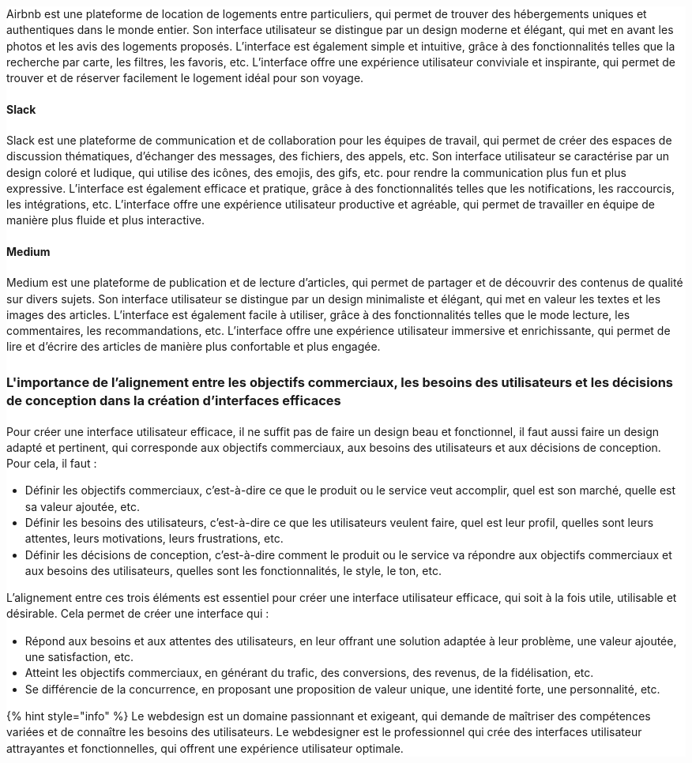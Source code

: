 Airbnb est une plateforme de location de logements entre particuliers, qui permet de trouver des hébergements uniques et authentiques dans le monde entier. Son interface utilisateur se distingue par un design moderne et élégant, qui met en avant les photos et les avis des logements proposés. Lʼinterface est également simple et intuitive, grâce à des fonctionnalités telles que la recherche par carte, les filtres, les favoris, etc. Lʼinterface offre une expérience utilisateur conviviale et inspirante, qui permet de trouver et de réserver facilement le logement idéal pour son voyage.

#### Slack

Slack est une plateforme de communication et de collaboration pour les équipes de travail, qui permet de créer des espaces de discussion thématiques, dʼéchanger des messages, des fichiers, des appels, etc. Son interface utilisateur se caractérise par un design coloré et ludique, qui utilise des icônes, des emojis, des gifs, etc. pour rendre la communication plus fun et plus expressive. Lʼinterface est également efficace et pratique, grâce à des fonctionnalités telles que les notifications, les raccourcis, les intégrations, etc. Lʼinterface offre une expérience utilisateur productive et agréable, qui permet de travailler en équipe de manière plus fluide et plus interactive.

#### Medium

Medium est une plateforme de publication et de lecture dʼarticles, qui permet de partager et de découvrir des contenus de qualité sur divers sujets. Son interface utilisateur se distingue par un design minimaliste et élégant, qui met en valeur les textes et les images des articles. Lʼinterface est également facile à utiliser, grâce à des fonctionnalités telles que le mode lecture, les commentaires, les recommandations, etc. Lʼinterface offre une expérience utilisateur immersive et enrichissante, qui permet de lire et dʼécrire des articles de manière plus confortable et plus engagée.

### L'importance de lʼalignement entre les objectifs commerciaux, les besoins des utilisateurs et les décisions de conception dans la création dʼinterfaces efficaces

Pour créer une interface utilisateur efficace, il ne suffit pas de faire un design beau et fonctionnel, il faut aussi faire un design adapté et pertinent, qui corresponde aux objectifs commerciaux, aux besoins des utilisateurs et aux décisions de conception. Pour cela, il faut :

* Définir les objectifs commerciaux, cʼest-à-dire ce que le produit ou le service veut accomplir, quel est son marché, quelle est sa valeur ajoutée, etc.
* Définir les besoins des utilisateurs, cʼest-à-dire ce que les utilisateurs veulent faire, quel est leur profil, quelles sont leurs attentes, leurs motivations, leurs frustrations, etc.
* Définir les décisions de conception, cʼest-à-dire comment le produit ou le service va répondre aux objectifs commerciaux et aux besoins des utilisateurs, quelles sont les fonctionnalités, le style, le ton, etc.

Lʼalignement entre ces trois éléments est essentiel pour créer une interface utilisateur efficace, qui soit à la fois utile, utilisable et désirable. Cela permet de créer une interface qui :

* Répond aux besoins et aux attentes des utilisateurs, en leur offrant une solution adaptée à leur problème, une valeur ajoutée, une satisfaction, etc.
* Atteint les objectifs commerciaux, en générant du trafic, des conversions, des revenus, de la fidélisation, etc.
* Se différencie de la concurrence, en proposant une proposition de valeur unique, une identité forte, une personnalité, etc.

{% hint style="info" %}
Le webdesign est un domaine passionnant et exigeant, qui demande de maîtriser des compétences variées et de connaître les besoins des utilisateurs. Le webdesigner est le professionnel qui crée des interfaces utilisateur attrayantes et fonctionnelles, qui offrent une expérience utilisateur optimale.
